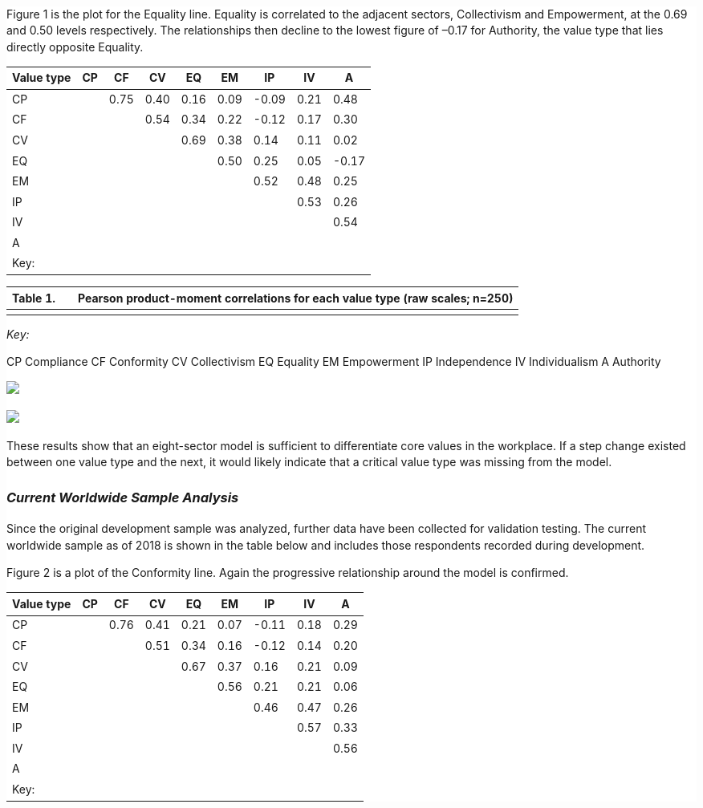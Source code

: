 Figure 1 is the plot for the Equality line. Equality is correlated to the adjacent sectors, Collectivism and Empowerment, at the 0.69 and 0.50 levels respectively. The relationships then decline to the lowest figure of –0.17 for Authority, the value type that lies directly opposite Equality.

| Value type | CP | CF   | CV   | EQ   | EM   | IP    | IV   | A     |
|------------|----|------|------|------|------|-------|------|-------|
| CP         |    | 0.75 | 0.40 | 0.16 | 0.09 | -0.09 | 0.21 | 0.48  |
| CF         |    |      | 0.54 | 0.34 | 0.22 | -0.12 | 0.17 | 0.30  |
| CV         |    |      |      | 0.69 | 0.38 | 0.14  | 0.11 | 0.02  |
| EQ         |    |      |      |      | 0.50 | 0.25  | 0.05 | -0.17 |
| EM         |    |      |      |      |      | 0.52  | 0.48 | 0.25  |
| IP         |    |      |      |      |      |       | 0.53 | 0.26  |
| IV         |    |      |      |      |      |       |      | 0.54  |
| A          |    |      |      |      |      |       |      |       |
| Key:       |    |      |      |      |      |       |      |       |

| Table 1. |  | Pearson product-moment correlations for each value type (raw scales; n=250) |
|----------|--|-----------------------------------------------------------------------------|
|          |  |                                                                             |

*Key:*

CP Compliance CF Conformity CV Collectivism EQ Equality EM Empowerment IP Independence IV Individualism A Authority

![](_page_34_Figure_8.jpeg)

![](_page_34_Figure_9.jpeg)

These results show that an eight-sector model is sufficient to differentiate core values in the workplace. If a step change existed between one value type and the next, it would likely indicate that a critical value type was missing from the model.

### *Current Worldwide Sample Analysis*

Since the original development sample was analyzed, further data have been collected for validation testing. The current worldwide sample as of 2018 is shown in the table below and includes those respondents recorded during development.

Figure 2 is a plot of the Conformity line. Again the progressive relationship around the model is confirmed.

| Value type | CP | CF   | CV   | EQ   | EM   | IP    | IV   | A    |
|------------|----|------|------|------|------|-------|------|------|
| CP         |    | 0.76 | 0.41 | 0.21 | 0.07 | -0.11 | 0.18 | 0.29 |
| CF         |    |      | 0.51 | 0.34 | 0.16 | -0.12 | 0.14 | 0.20 |
| CV         |    |      |      | 0.67 | 0.37 | 0.16  | 0.21 | 0.09 |
| EQ         |    |      |      |      | 0.56 | 0.21  | 0.21 | 0.06 |
| EM         |    |      |      |      |      | 0.46  | 0.47 | 0.26 |
| IP         |    |      |      |      |      |       | 0.57 | 0.33 |
| IV         |    |      |      |      |      |       |      | 0.56 |
| A          |    |      |      |      |      |       |      |      |
| Key:       |    |      |      |      |      |       |      |      |

